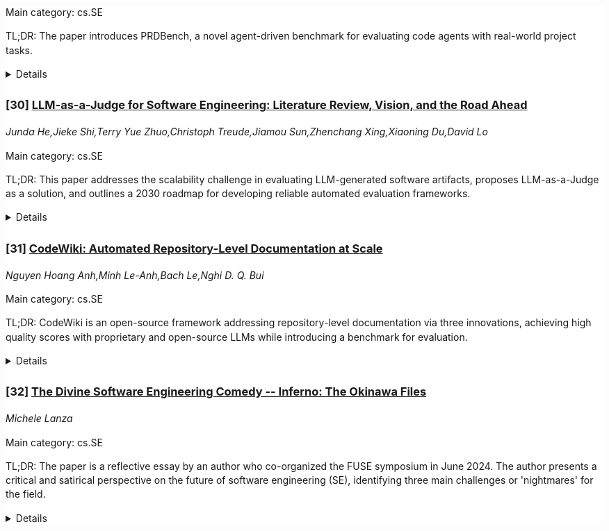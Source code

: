Main category: cs.SE

TL;DR: The paper introduces PRDBench, a novel agent-driven benchmark for evaluating code agents with real-world project tasks.


<details><summary>Details</summary></details>


### [30] [LLM-as-a-Judge for Software Engineering: Literature Review, Vision, and the Road Ahead](https://arxiv.org/abs/2510.24367)
*Junda He,Jieke Shi,Terry Yue Zhuo,Christoph Treude,Jiamou Sun,Zhenchang Xing,Xiaoning Du,David Lo*

Main category: cs.SE

TL;DR: This paper addresses the scalability challenge in evaluating LLM-generated software artifacts, proposes LLM-as-a-Judge as a solution, and outlines a 2030 roadmap for developing reliable automated evaluation frameworks.


<details><summary>Details</summary></details>


### [31] [CodeWiki: Automated Repository-Level Documentation at Scale](https://arxiv.org/abs/2510.24428)
*Nguyen Hoang Anh,Minh Le-Anh,Bach Le,Nghi D. Q. Bui*

Main category: cs.SE

TL;DR: CodeWiki is an open-source framework addressing repository-level documentation via three innovations, achieving high quality scores with proprietary and open-source LLMs while introducing a benchmark for evaluation.


<details><summary>Details</summary></details>


### [32] [The Divine Software Engineering Comedy -- Inferno: The Okinawa Files](https://arxiv.org/abs/2510.24483)
*Michele Lanza*

Main category: cs.SE

TL;DR: The paper is a reflective essay by an author who co-organized the FUSE symposium in June 2024. The author presents a critical and satirical perspective on the future of software engineering (SE), identifying three main challenges or 'nightmares' for the field.


<details><summary>Details</summary></details>
